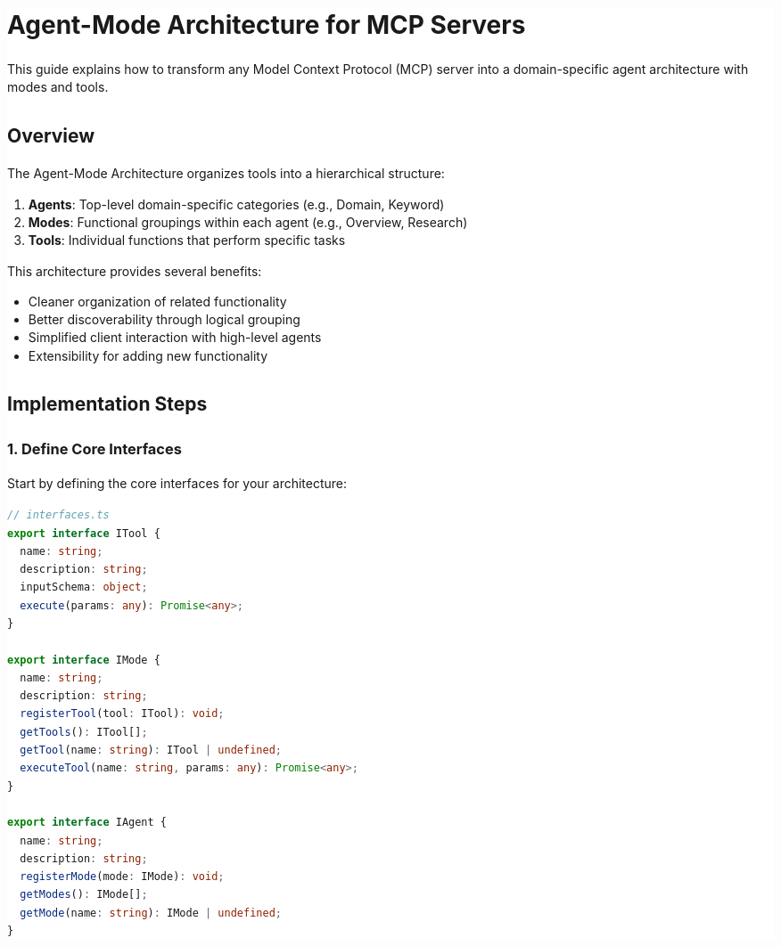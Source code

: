 # Agent-Mode Architecture for MCP Servers

This guide explains how to transform any Model Context Protocol (MCP) server into a domain-specific agent architecture with modes and tools.

## Overview

The Agent-Mode Architecture organizes tools into a hierarchical structure:

1. **Agents**: Top-level domain-specific categories (e.g., Domain, Keyword)
2. **Modes**: Functional groupings within each agent (e.g., Overview, Research)
3. **Tools**: Individual functions that perform specific tasks

This architecture provides several benefits:
- Cleaner organization of related functionality
- Better discoverability through logical grouping
- Simplified client interaction with high-level agents
- Extensibility for adding new functionality

## Implementation Steps

### 1. Define Core Interfaces

Start by defining the core interfaces for your architecture:

```typescript
// interfaces.ts
export interface ITool {
  name: string;
  description: string;
  inputSchema: object;
  execute(params: any): Promise<any>;
}

export interface IMode {
  name: string;
  description: string;
  registerTool(tool: ITool): void;
  getTools(): ITool[];
  getTool(name: string): ITool | undefined;
  executeTool(name: string, params: any): Promise<any>;
}

export interface IAgent {
  name: string;
  description: string;
  registerMode(mode: IMode): void;
  getModes(): IMode[];
  getMode(name: string): IMode | undefined;
}
```
